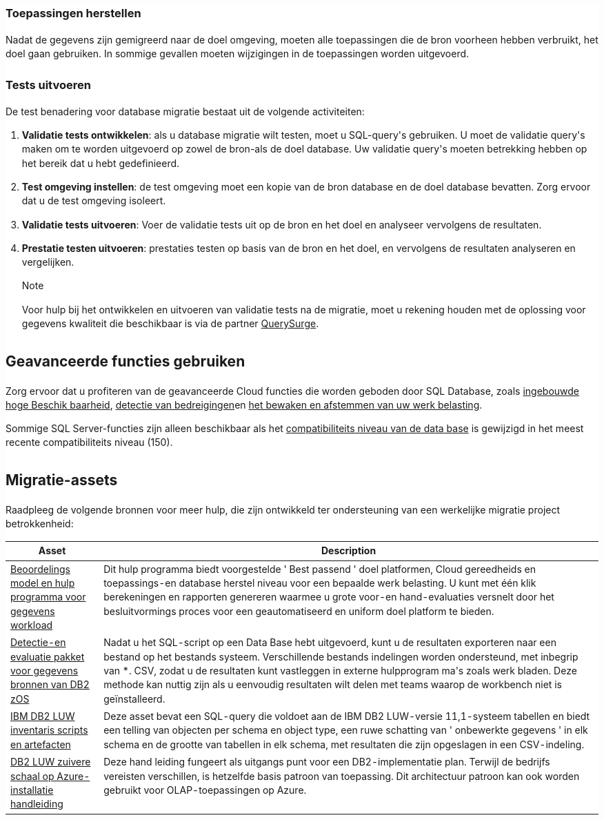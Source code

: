 ### <a name="remediate-applications"></a>Toepassingen herstellen 

Nadat de gegevens zijn gemigreerd naar de doel omgeving, moeten alle toepassingen die de bron voorheen hebben verbruikt, het doel gaan gebruiken. In sommige gevallen moeten wijzigingen in de toepassingen worden uitgevoerd.


### <a name="perform-tests"></a>Tests uitvoeren

De test benadering voor database migratie bestaat uit de volgende activiteiten:

1. **Validatie tests ontwikkelen**: als u database migratie wilt testen, moet u SQL-query's gebruiken. U moet de validatie query's maken om te worden uitgevoerd op zowel de bron-als de doel database. Uw validatie query's moeten betrekking hebben op het bereik dat u hebt gedefinieerd.
1. **Test omgeving instellen**: de test omgeving moet een kopie van de bron database en de doel database bevatten. Zorg ervoor dat u de test omgeving isoleert.
1. **Validatie tests uitvoeren**: Voer de validatie tests uit op de bron en het doel en analyseer vervolgens de resultaten.
1. **Prestatie testen uitvoeren**: prestaties testen op basis van de bron en het doel, en vervolgens de resultaten analyseren en vergelijken.

   > [!NOTE]
   > Voor hulp bij het ontwikkelen en uitvoeren van validatie tests na de migratie, moet u rekening houden met de oplossing voor gegevens kwaliteit die beschikbaar is via de partner [QuerySurge](https://www.querysurge.com/company/partners/microsoft). 


## <a name="leverage-advanced-features"></a>Geavanceerde functies gebruiken 

Zorg ervoor dat u profiteren van de geavanceerde Cloud functies die worden geboden door SQL Database, zoals [ingebouwde hoge Beschik baarheid](../../database/high-availability-sla.md), [detectie van bedreigingen](../../database/azure-defender-for-sql.md)en [het bewaken en afstemmen van uw werk belasting](../../database/monitor-tune-overview.md). 


Sommige SQL Server-functies zijn alleen beschikbaar als het [compatibiliteits niveau van de data base](/sql/relational-databases/databases/view-or-change-the-compatibility-level-of-a-database) is gewijzigd in het meest recente compatibiliteits niveau (150). 

## <a name="migration-assets"></a>Migratie-assets 

Raadpleeg de volgende bronnen voor meer hulp, die zijn ontwikkeld ter ondersteuning van een werkelijke migratie project betrokkenheid:

|Asset  |Description  |
|---------|---------|
|[Beoordelings model en hulp programma voor gegevens workload](https://github.com/Microsoft/DataMigrationTeam/tree/master/Data%20Workload%20Assessment%20Model%20and%20Tool)| Dit hulp programma biedt voorgestelde ' Best passend ' doel platformen, Cloud gereedheids en toepassings-en database herstel niveau voor een bepaalde werk belasting. U kunt met één klik berekeningen en rapporten genereren waarmee u grote voor-en hand-evaluaties versnelt door het besluitvormings proces voor een geautomatiseerd en uniform doel platform te bieden.|
|[Detectie-en evaluatie pakket voor gegevens bronnen van DB2 zOS](https://github.com/Microsoft/DataMigrationTeam/tree/master/DB2%20zOS%20Data%20Assets%20Discovery%20and%20Assessment%20Package)|Nadat u het SQL-script op een Data Base hebt uitgevoerd, kunt u de resultaten exporteren naar een bestand op het bestands systeem. Verschillende bestands indelingen worden ondersteund, met inbegrip van *. CSV, zodat u de resultaten kunt vastleggen in externe hulpprogram ma's zoals werk bladen. Deze methode kan nuttig zijn als u eenvoudig resultaten wilt delen met teams waarop de workbench niet is geïnstalleerd.|
|[IBM DB2 LUW inventaris scripts en artefacten](https://github.com/Microsoft/DataMigrationTeam/tree/master/IBM%20DB2%20LUW%20Inventory%20Scripts%20and%20Artifacts)|Deze asset bevat een SQL-query die voldoet aan de IBM DB2 LUW-versie 11,1-systeem tabellen en biedt een telling van objecten per schema en object type, een ruwe schatting van ' onbewerkte gegevens ' in elk schema en de grootte van tabellen in elk schema, met resultaten die zijn opgeslagen in een CSV-indeling.|
|[DB2 LUW zuivere schaal op Azure-installatie handleiding](https://github.com/Microsoft/DataMigrationTeam/blob/master/Whitepapers/DB2%20PureScale%20on%20Azure.pdf)|Deze hand leiding fungeert als uitgangs punt voor een DB2-implementatie plan. Terwijl de bedrijfs vereisten verschillen, is hetzelfde basis patroon van toepassing. Dit architectuur patroon kan ook worden gebruikt voor OLAP-toepassingen op Azure.|
